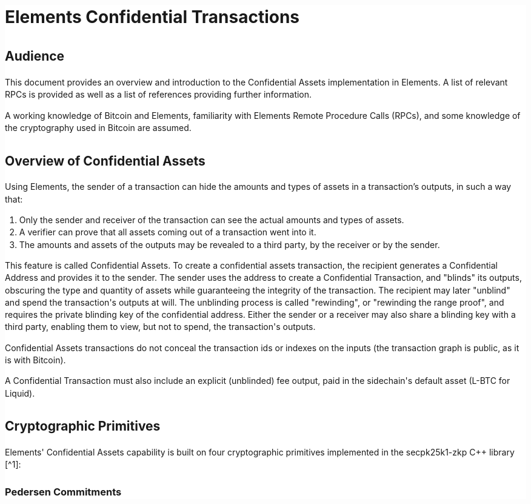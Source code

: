 # Elements Confidential Transactions

## Audience

This document provides an overview and introduction to
the Confidential Assets implementation in Elements. A list of relevant
RPCs is provided as well as a list of references providing further
information.

A working knowledge of Bitcoin and Elements, familiarity with Elements
Remote Procedure Calls (RPCs), and some knowledge of the cryptography
used in Bitcoin are assumed.


## Overview of Confidential Assets

Using Elements, the sender of a transaction can hide the amounts and
types of assets in a transaction’s outputs, in such a way that:

1. Only the sender and receiver of the transaction can see the actual
amounts and types of assets.
2. A verifier can prove that all assets coming out of a transaction
went into it.
3. The amounts and assets of the outputs may be revealed to a third
party, by the receiver or by the sender.

This feature is called Confidential Assets. To create a confidential
assets transaction, the recipient generates a Confidential Address and
provides it to the sender. The sender uses the address to create a
Confidential Transaction, and "blinds" its outputs, obscuring the type
and quantity of assets while guaranteeing the integrity of the
transaction. The recipient may later "unblind" and spend the
transaction's outputs at will. The unblinding process is called
"rewinding", or "rewinding the range proof", and requires the private
blinding key of the confidential address. Either the sender or a
receiver may also share a blinding key with a third party, enabling
them to view, but not to spend, the transaction's outputs.

Confidential Assets transactions do not conceal the transaction ids or indexes on
the inputs (the transaction graph is public, as it is with Bitcoin).

A Confidential Transaction must also include an explicit (unblinded)
fee output, paid in the sidechain's default asset (L-BTC for Liquid).


## Cryptographic Primitives

Elements' Confidential Assets capability is built on four cryptographic primitives
implemented in the secpk25k1-zkp C++ library [^1]:


### Pedersen Commitments
